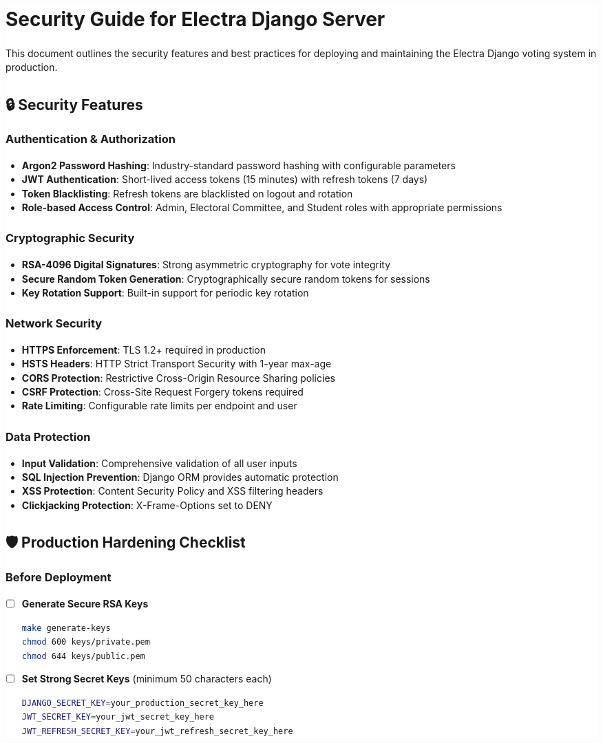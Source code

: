 # Security Guide for Electra Django Server

This document outlines the security features and best practices for deploying and maintaining the Electra Django voting system in production.

## 🔒 Security Features

### Authentication & Authorization
- **Argon2 Password Hashing**: Industry-standard password hashing with configurable parameters
- **JWT Authentication**: Short-lived access tokens (15 minutes) with refresh tokens (7 days)
- **Token Blacklisting**: Refresh tokens are blacklisted on logout and rotation
- **Role-based Access Control**: Admin, Electoral Committee, and Student roles with appropriate permissions

### Cryptographic Security
- **RSA-4096 Digital Signatures**: Strong asymmetric cryptography for vote integrity
- **Secure Random Token Generation**: Cryptographically secure random tokens for sessions
- **Key Rotation Support**: Built-in support for periodic key rotation

### Network Security
- **HTTPS Enforcement**: TLS 1.2+ required in production
- **HSTS Headers**: HTTP Strict Transport Security with 1-year max-age
- **CORS Protection**: Restrictive Cross-Origin Resource Sharing policies
- **CSRF Protection**: Cross-Site Request Forgery tokens required
- **Rate Limiting**: Configurable rate limits per endpoint and user

### Data Protection
- **Input Validation**: Comprehensive validation of all user inputs
- **SQL Injection Prevention**: Django ORM provides automatic protection
- **XSS Protection**: Content Security Policy and XSS filtering headers
- **Clickjacking Protection**: X-Frame-Options set to DENY

## 🛡️ Production Hardening Checklist

### Before Deployment

- [ ] **Generate Secure RSA Keys**
  ```bash
  make generate-keys
  chmod 600 keys/private.pem
  chmod 644 keys/public.pem
  ```

- [ ] **Set Strong Secret Keys** (minimum 50 characters each)
  ```bash
  DJANGO_SECRET_KEY=your_production_secret_key_here
  JWT_SECRET_KEY=your_jwt_secret_key_here
  JWT_REFRESH_SECRET_KEY=your_jwt_refresh_secret_key_here
  ```

